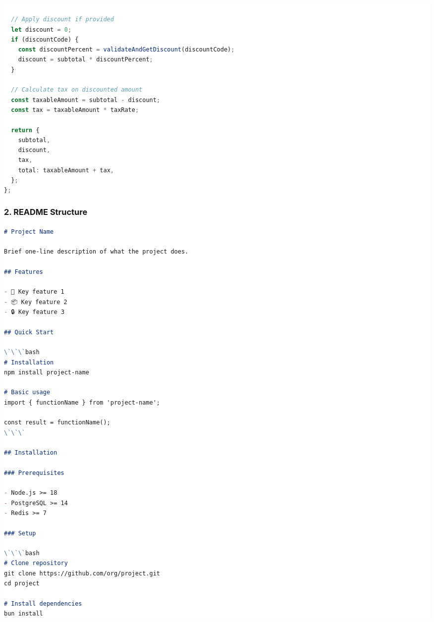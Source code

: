 ```typescript

  // Apply discount if provided
  let discount = 0;
  if (discountCode) {
    const discountPercent = validateAndGetDiscount(discountCode);
    discount = subtotal * discountPercent;
  }

  // Calculate tax on discounted amount
  const taxableAmount = subtotal - discount;
  const tax = taxableAmount * taxRate;

  return {
    subtotal,
    discount,
    tax,
    total: taxableAmount + tax,
  };
};
```

### 2. README Structure

```markdown
# Project Name

Brief one-line description of what the project does.

## Features

- 🚀 Key feature 1
- 📦 Key feature 2
- 🔒 Key feature 3

## Quick Start

\`\`\`bash
# Installation
npm install project-name

# Basic usage
import { functionName } from 'project-name';

const result = functionName();
\`\`\`

## Installation

### Prerequisites

- Node.js >= 18
- PostgreSQL >= 14
- Redis >= 7

### Setup

\`\`\`bash
# Clone repository
git clone https://github.com/org/project.git
cd project

# Install dependencies
bun install
```